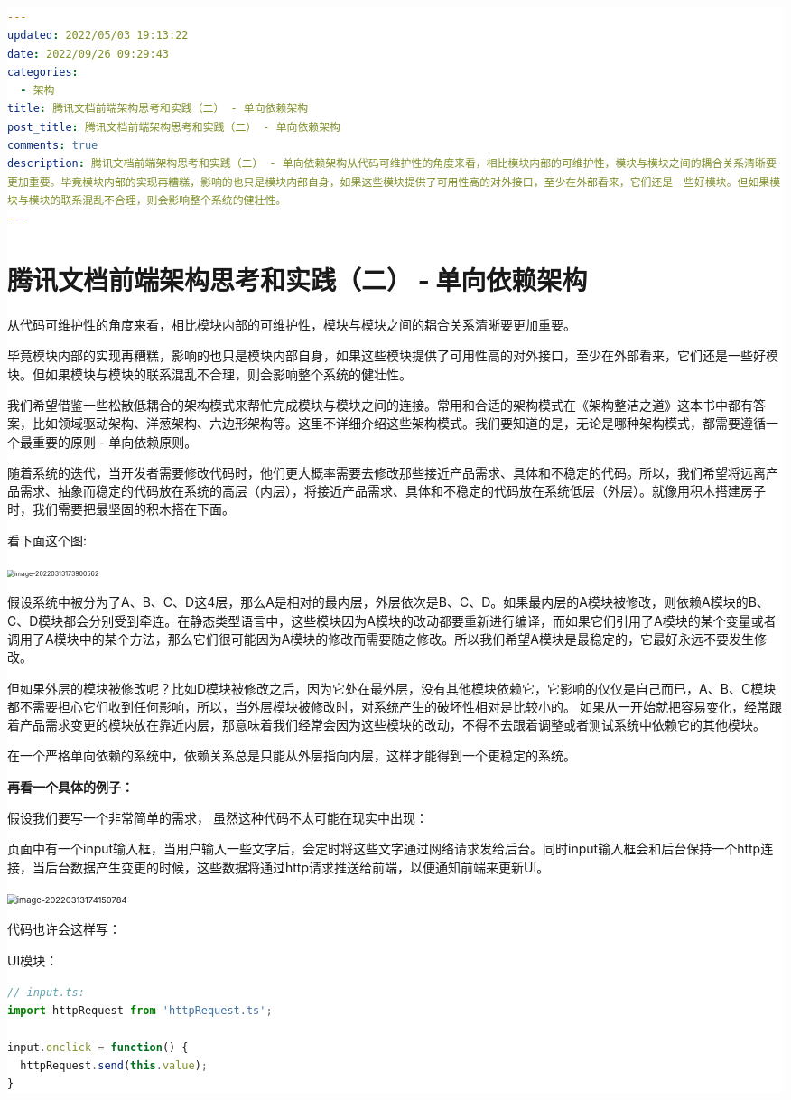```yaml
---
updated: 2022/05/03 19:13:22
date: 2022/09/26 09:29:43
categories: 
  - 架构
title: 腾讯⽂档前端架构思考和实践（⼆） - 单向依赖架构
post_title: 腾讯⽂档前端架构思考和实践（⼆） - 单向依赖架构
comments: true
description: 腾讯⽂档前端架构思考和实践（⼆） - 单向依赖架构从代码可维护性的⻆度来看，相⽐模块内部的可维护性，模块与模块之间的耦合关系清晰要更加重要。毕竟模块内部的实现再糟糕，影响的也只是模块内部⾃身，如果这些模块提供了可⽤性⾼的对外接⼝，⾄少在外部看来，它们还是⼀些好模块。但如果模块与模块的联系混乱不合理，则会影响整个系统的健壮性。
---
```


# 腾讯⽂档前端架构思考和实践（⼆） - 单向依赖架构

从代码可维护性的⻆度来看，相⽐模块内部的可维护性，模块与模块之间的耦合关系清晰要更加重要。

毕竟模块内部的实现再糟糕，影响的也只是模块内部⾃身，如果这些模块提供了可⽤性⾼的对外接⼝，⾄少在外部看来，它们还是⼀些好模块。但如果模块与模块的联系混乱不合理，则会影响整个系统的健壮性。

我们希望借鉴⼀些松散低耦合的架构模式来帮忙完成模块与模块之间的连接。常⽤和合适的架构模式在《架构整洁之道》这本书中都有答案，⽐如领域驱动架构、洋葱架构、六边形架构等。这⾥不详细介绍这些架构模式。我们要知道的是，⽆论是哪种架构模式，都需要遵循⼀个最重要的原则 - 单向依赖原则。

随着系统的迭代，当开发者需要修改代码时，他们更⼤概率需要去修改那些接近产品需求、具体和不稳定的代码。所以，我们希望将远离产品需求、抽象⽽稳定的代码放在系统的⾼层（内层），将接近产品需求、具体和不稳定的代码放在系统低层（外层）。就像⽤积⽊搭建房⼦时，我们需要把最坚固的积⽊搭在下⾯。

看下⾯这个图:

<img src="https://static.jiabanmoyu.com/notes/image-20220313173900562.png" alt="image-20220313173900562" style="zoom:50%;" />

假设系统中被分为了A、B、C、D这4层，那么A是相对的最内层，外层依次是B、C、D。如果最内层的A模块被修改，则依赖A模块的B、C、D模块都会分别受到牵连。在静态类型语⾔中，这些模块因为A模块的改动都要重新进⾏编译，⽽如果它们引⽤了A模块的某个变量或者调⽤了A模块中的某个⽅法，那么它们很可能因为A模块的修改⽽需要随之修改。所以我们希望A模块是最稳定的，它最好永远不要发⽣修改。

但如果外层的模块被修改呢？⽐如D模块被修改之后，因为它处在最外层，没有其他模块依赖它，它影响的仅仅是⾃⼰⽽已，A、B、C模块都不需要担⼼它们收到任何影响，所以，当外层模块被修改时，对系统产⽣的破坏性相对是⽐较⼩的。 如果从⼀开始就把容易变化，经常跟着产品需求变更的模块放在靠近内层，那意味着我们经常会因为这些模块的改动，不得不去跟着调整或者测试系统中依赖它的其他模块。

在⼀个严格单向依赖的系统中，依赖关系总是只能从外层指向内层，这样才能得到⼀个更稳定的系统。

**再看⼀个具体的例⼦：**

假设我们要写⼀个⾮常简单的需求， 虽然这种代码不太可能在现实中出现：

⻚⾯中有⼀个input输⼊框，当⽤户输⼊⼀些⽂字后，会定时将这些⽂字通过⽹络请求发给后台。同时input输⼊框会和后台保持⼀个http连接，当后台数据产⽣变更的时候，这些数据将通过http请求推送给前端，以便通知前端来更新UI。

<img src="https://static.jiabanmoyu.com/notes/image-20220313174150784.png" alt="image-20220313174150784" style="zoom: 67%;" />

代码也许会这样写：

UI模块：

```ts
// input.ts:
import httpRequest from 'httpRequest.ts';

input.onclick = function() {
  httpRequest.send(this.value);
}
```
